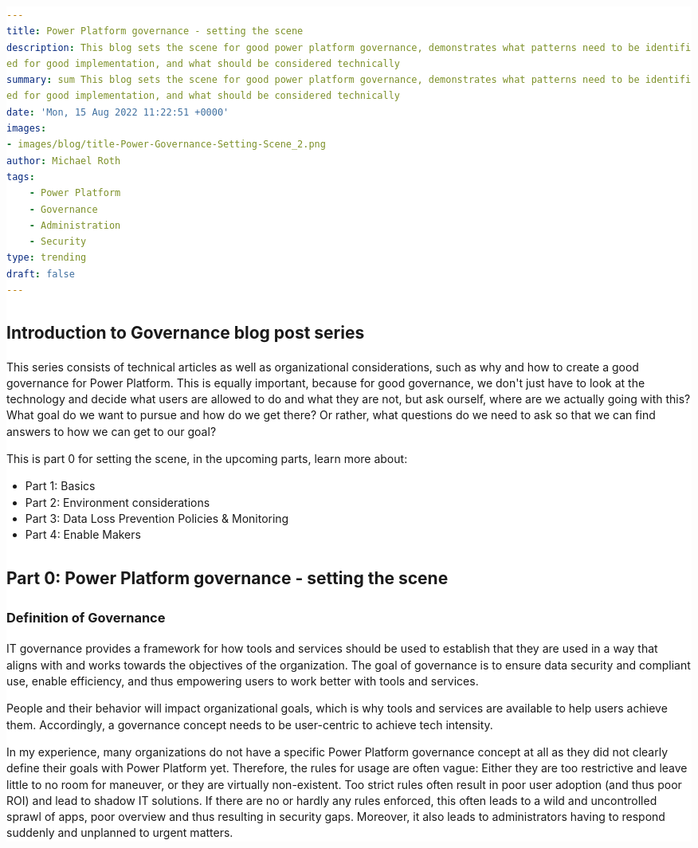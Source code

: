 ```yaml
---
title: Power Platform governance - setting the scene
description: This blog sets the scene for good power platform governance, demonstrates what patterns need to be identified for good implementation, and what should be considered technically
summary: sum This blog sets the scene for good power platform governance, demonstrates what patterns need to be identified for good implementation, and what should be considered technically
date: 'Mon, 15 Aug 2022 11:22:51 +0000'
images:
- images/blog/title-Power-Governance-Setting-Scene_2.png
author: Michael Roth
tags: 
    - Power Platform
    - Governance
    - Administration
    - Security
type: trending
draft: false
---
```


## Introduction to Governance blog post series

This series consists of technical articles as well as organizational considerations, such as why and how to create a good governance for Power Platform. This is equally important, because for good governance, we don't just have to look at the technology and decide what users are allowed to do and what they are not, but ask ourself, where are we actually going with this? What goal do we want to pursue and how do we get there? Or rather, what questions do we need to ask so that we can find answers to how we can get to our goal?

This is part 0 for setting the scene, in the upcoming parts, learn more about:

- Part 1: Basics
- Part 2: Environment considerations
- Part 3: Data Loss Prevention Policies & Monitoring
- Part 4: Enable Makers

## Part 0: Power Platform governance - setting the scene

### Definition of Governance

IT governance provides a framework for how tools and services should be used to establish that they are used in a way that aligns with and works towards the objectives of the organization. The goal of governance is to ensure data security and compliant use, enable efficiency, and thus empowering users to work better with tools and services.

People and their behavior will impact organizational goals, which is why tools and services are available to help users achieve them. Accordingly, a governance concept needs to be user-centric to achieve tech intensity.

In my experience, many organizations do not have a specific Power Platform governance concept at all as they did not clearly define their goals with Power Platform yet. Therefore, the rules for usage are often vague: Either they are too restrictive and leave little to no room for maneuver, or they are virtually non-existent.
Too strict rules often result in poor user adoption (and thus poor ROI) and lead to shadow IT solutions. If there are no or hardly any rules enforced, this often leads to a wild and uncontrolled sprawl of apps, poor overview and thus resulting in security gaps. Moreover, it also leads to administrators having to respond suddenly and unplanned to urgent matters.
